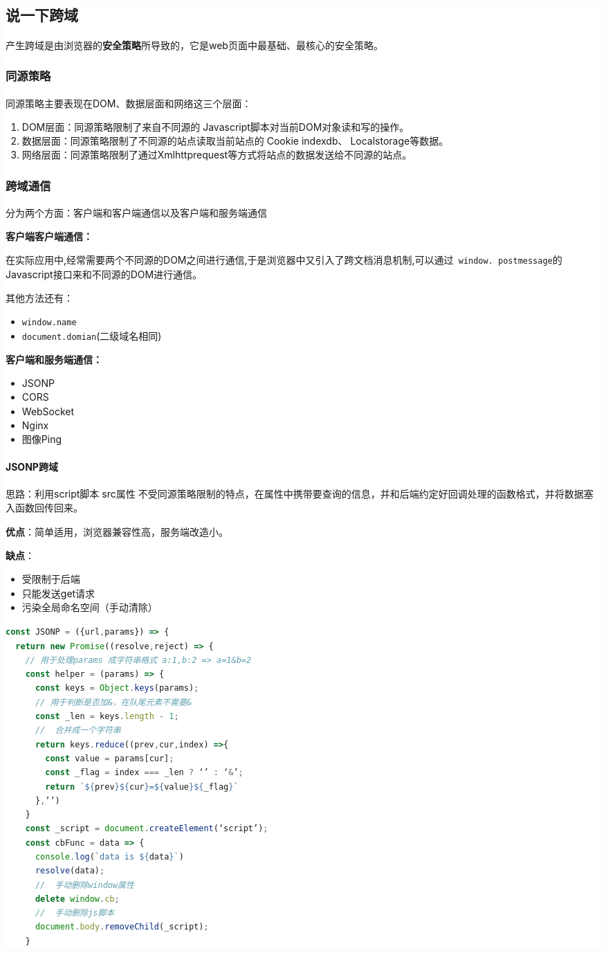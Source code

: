 
## 说一下跨域

产生跨域是由浏览器的**安全策略**所导致的，它是web页面中最基础、最核心的安全策略。

### 同源策略

同源策略主要表现在DOM、数据层面和网络这三个层面：

1. DOM层面：同源策略限制了来自不同源的 Javascript脚本对当前DOM对象读和写的操作。
2. 数据层面：同源策略限制了不同源的站点读取当前站点的 Cookie indexdb、 Localstorage等数据。
3. 网络层面：同源策略限制了通过Xmlhttprequest等方式将站点的数据发送给不同源的站点。

### 跨域通信

分为两个方面：客户端和客户端通信以及客户端和服务端通信

**客户端客户端通信：**

在实际应用中,经常需要两个不同源的DOM之间进行通信,于是浏览器中又引入了跨文档消息机制,可以通过` window. postmessage`的Javascript接口来和不同源的DOM进行通信。

其他方法还有：
- `window.name`
- `document.domian`(二级域名相同)

**客户端和服务端通信：**

- JSONP
- CORS
- WebSocket
- Nginx
- 图像Ping

#### **JSONP跨域**

思路：利用script脚本 src属性 不受同源策略限制的特点，在属性中携带要查询的信息，并和后端约定好回调处理的函数格式，并将数据塞入函数回传回来。

**优点**：简单适用，浏览器兼容性高，服务端改造小。

**缺点**：

* 受限制于后端
* 只能发送get请求
* 污染全局命名空间（手动清除）

```javascript
const JSONP = ({url,params}) => {
  return new Promise((resolve,reject) => {
    // 用于处理params 成字符串格式 a:1,b:2 => a=1&b=2
    const helper = (params) => {
      const keys = Object.keys(params);
      // 用于判断是否加&，在队尾元素不需要&
      const _len = keys.length - 1;
      //  合并成一个字符串
      return keys.reduce((prev,cur,index) =>{
        const value = params[cur];
        const _flag = index === _len ? ‘’ : ‘&’;
        return `${prev}${cur}=${value}${_flag}`
      },’’)
    }
    const _script = document.createElement(‘script’);
    const cbFunc = data => {
      console.log(`data is ${data}`)
      resolve(data);
      //  手动删除window属性
      delete window.cb;
      //  手动删除js脚本
      document.body.removeChild(_script);
    }
```